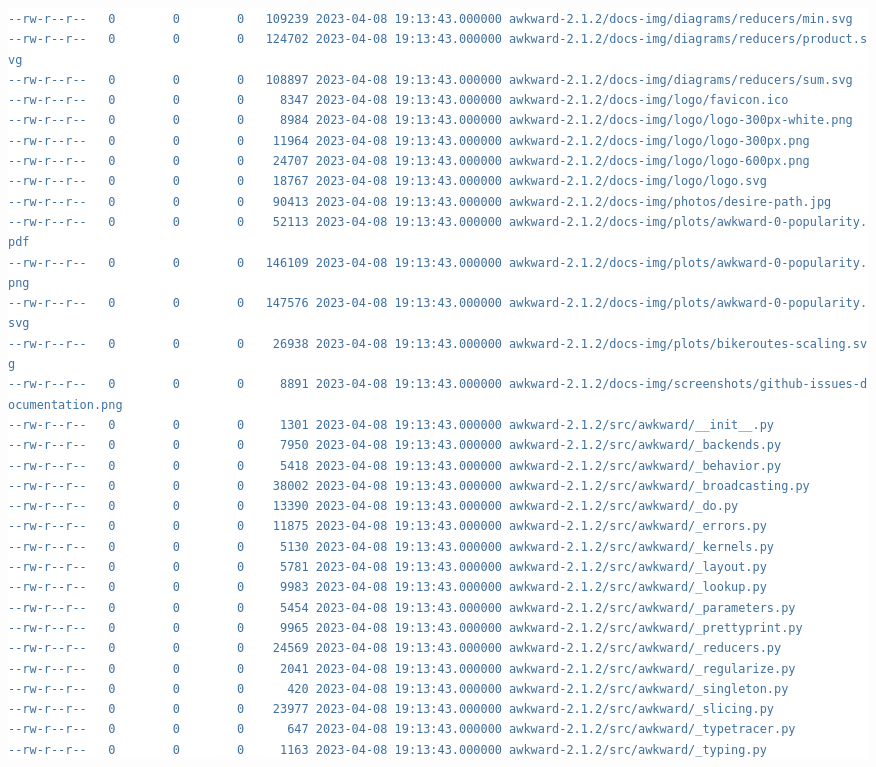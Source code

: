 ```diff
--rw-r--r--   0        0        0   109239 2023-04-08 19:13:43.000000 awkward-2.1.2/docs-img/diagrams/reducers/min.svg
--rw-r--r--   0        0        0   124702 2023-04-08 19:13:43.000000 awkward-2.1.2/docs-img/diagrams/reducers/product.svg
--rw-r--r--   0        0        0   108897 2023-04-08 19:13:43.000000 awkward-2.1.2/docs-img/diagrams/reducers/sum.svg
--rw-r--r--   0        0        0     8347 2023-04-08 19:13:43.000000 awkward-2.1.2/docs-img/logo/favicon.ico
--rw-r--r--   0        0        0     8984 2023-04-08 19:13:43.000000 awkward-2.1.2/docs-img/logo/logo-300px-white.png
--rw-r--r--   0        0        0    11964 2023-04-08 19:13:43.000000 awkward-2.1.2/docs-img/logo/logo-300px.png
--rw-r--r--   0        0        0    24707 2023-04-08 19:13:43.000000 awkward-2.1.2/docs-img/logo/logo-600px.png
--rw-r--r--   0        0        0    18767 2023-04-08 19:13:43.000000 awkward-2.1.2/docs-img/logo/logo.svg
--rw-r--r--   0        0        0    90413 2023-04-08 19:13:43.000000 awkward-2.1.2/docs-img/photos/desire-path.jpg
--rw-r--r--   0        0        0    52113 2023-04-08 19:13:43.000000 awkward-2.1.2/docs-img/plots/awkward-0-popularity.pdf
--rw-r--r--   0        0        0   146109 2023-04-08 19:13:43.000000 awkward-2.1.2/docs-img/plots/awkward-0-popularity.png
--rw-r--r--   0        0        0   147576 2023-04-08 19:13:43.000000 awkward-2.1.2/docs-img/plots/awkward-0-popularity.svg
--rw-r--r--   0        0        0    26938 2023-04-08 19:13:43.000000 awkward-2.1.2/docs-img/plots/bikeroutes-scaling.svg
--rw-r--r--   0        0        0     8891 2023-04-08 19:13:43.000000 awkward-2.1.2/docs-img/screenshots/github-issues-documentation.png
--rw-r--r--   0        0        0     1301 2023-04-08 19:13:43.000000 awkward-2.1.2/src/awkward/__init__.py
--rw-r--r--   0        0        0     7950 2023-04-08 19:13:43.000000 awkward-2.1.2/src/awkward/_backends.py
--rw-r--r--   0        0        0     5418 2023-04-08 19:13:43.000000 awkward-2.1.2/src/awkward/_behavior.py
--rw-r--r--   0        0        0    38002 2023-04-08 19:13:43.000000 awkward-2.1.2/src/awkward/_broadcasting.py
--rw-r--r--   0        0        0    13390 2023-04-08 19:13:43.000000 awkward-2.1.2/src/awkward/_do.py
--rw-r--r--   0        0        0    11875 2023-04-08 19:13:43.000000 awkward-2.1.2/src/awkward/_errors.py
--rw-r--r--   0        0        0     5130 2023-04-08 19:13:43.000000 awkward-2.1.2/src/awkward/_kernels.py
--rw-r--r--   0        0        0     5781 2023-04-08 19:13:43.000000 awkward-2.1.2/src/awkward/_layout.py
--rw-r--r--   0        0        0     9983 2023-04-08 19:13:43.000000 awkward-2.1.2/src/awkward/_lookup.py
--rw-r--r--   0        0        0     5454 2023-04-08 19:13:43.000000 awkward-2.1.2/src/awkward/_parameters.py
--rw-r--r--   0        0        0     9965 2023-04-08 19:13:43.000000 awkward-2.1.2/src/awkward/_prettyprint.py
--rw-r--r--   0        0        0    24569 2023-04-08 19:13:43.000000 awkward-2.1.2/src/awkward/_reducers.py
--rw-r--r--   0        0        0     2041 2023-04-08 19:13:43.000000 awkward-2.1.2/src/awkward/_regularize.py
--rw-r--r--   0        0        0      420 2023-04-08 19:13:43.000000 awkward-2.1.2/src/awkward/_singleton.py
--rw-r--r--   0        0        0    23977 2023-04-08 19:13:43.000000 awkward-2.1.2/src/awkward/_slicing.py
--rw-r--r--   0        0        0      647 2023-04-08 19:13:43.000000 awkward-2.1.2/src/awkward/_typetracer.py
--rw-r--r--   0        0        0     1163 2023-04-08 19:13:43.000000 awkward-2.1.2/src/awkward/_typing.py
```
